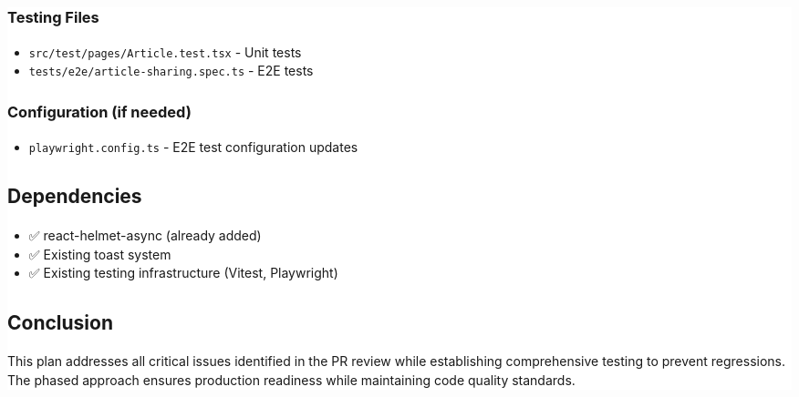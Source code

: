 ### Testing Files
- `src/test/pages/Article.test.tsx` - Unit tests
- `tests/e2e/article-sharing.spec.ts` - E2E tests

### Configuration (if needed)
- `playwright.config.ts` - E2E test configuration updates

## Dependencies
- ✅ react-helmet-async (already added)
- ✅ Existing toast system
- ✅ Existing testing infrastructure (Vitest, Playwright)

## Conclusion
This plan addresses all critical issues identified in the PR review while establishing comprehensive testing to prevent regressions. The phased approach ensures production readiness while maintaining code quality standards.